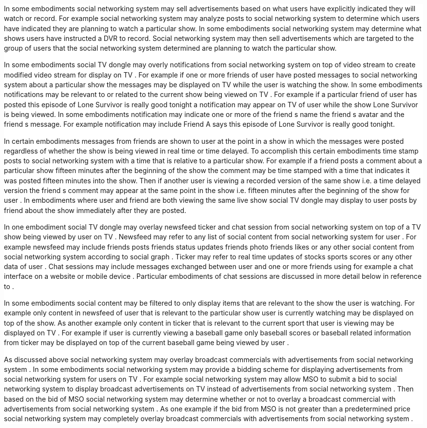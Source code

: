 In some embodiments social networking system may sell advertisements based on what users have explicitly indicated they will watch or record. For example social networking system may analyze posts to social networking system to determine which users have indicated they are planning to watch a particular show. In some embodiments social networking system may determine what shows users have instructed a DVR to record. Social networking system may then sell advertisements which are targeted to the group of users that the social networking system determined are planning to watch the particular show.

In some embodiments social TV dongle may overly notifications from social networking system on top of video stream to create modified video stream for display on TV . For example if one or more friends of user have posted messages to social networking system about a particular show the messages may be displayed on TV while the user is watching the show. In some embodiments notifications may be relevant to or related to the current show being viewed on TV . For example if a particular friend of user has posted this episode of Lone Survivor is really good tonight a notification may appear on TV of user while the show Lone Survivor is being viewed. In some embodiments notification may indicate one or more of the friend s name the friend s avatar and the friend s message. For example notification may include Friend A says this episode of Lone Survivor is really good tonight. 

In certain embodiments messages from friends are shown to user at the point in a show in which the messages were posted regardless of whether the show is being viewed in real time or time delayed. To accomplish this certain embodiments time stamp posts to social networking system with a time that is relative to a particular show. For example if a friend posts a comment about a particular show fifteen minutes after the beginning of the show the comment may be time stamped with a time that indicates it was posted fifteen minutes into the show. Then if another user is viewing a recorded version of the same show i.e. a time delayed version the friend s comment may appear at the same point in the show i.e. fifteen minutes after the beginning of the show for user . In embodiments where user and friend are both viewing the same live show social TV dongle may display to user posts by friend about the show immediately after they are posted.

In one embodiment social TV dongle may overlay newsfeed ticker and chat session from social networking system on top of a TV show being viewed by user on TV . Newsfeed may refer to any list of social content from social networking system for user . For example newsfeed may include friends posts friends status updates friends photo friends likes or any other social content from social networking system according to social graph . Ticker may refer to real time updates of stocks sports scores or any other data of user . Chat sessions may include messages exchanged between user and one or more friends using for example a chat interface on a website or mobile device . Particular embodiments of chat sessions are discussed in more detail below in reference to .

In some embodiments social content may be filtered to only display items that are relevant to the show the user is watching. For example only content in newsfeed of user that is relevant to the particular show user is currently watching may be displayed on top of the show. As another example only content in ticker that is relevant to the current sport that user is viewing may be displayed on TV . For example if user is currently viewing a baseball game only baseball scores or baseball related information from ticker may be displayed on top of the current baseball game being viewed by user .

As discussed above social networking system may overlay broadcast commercials with advertisements from social networking system . In some embodiments social networking system may provide a bidding scheme for displaying advertisements from social networking system for users on TV . For example social networking system may allow MSO to submit a bid to social networking system to display broadcast advertisements on TV instead of advertisements from social networking system . Then based on the bid of MSO social networking system may determine whether or not to overlay a broadcast commercial with advertisements from social networking system . As one example if the bid from MSO is not greater than a predetermined price social networking system may completely overlay broadcast commercials with advertisements from social networking system .
